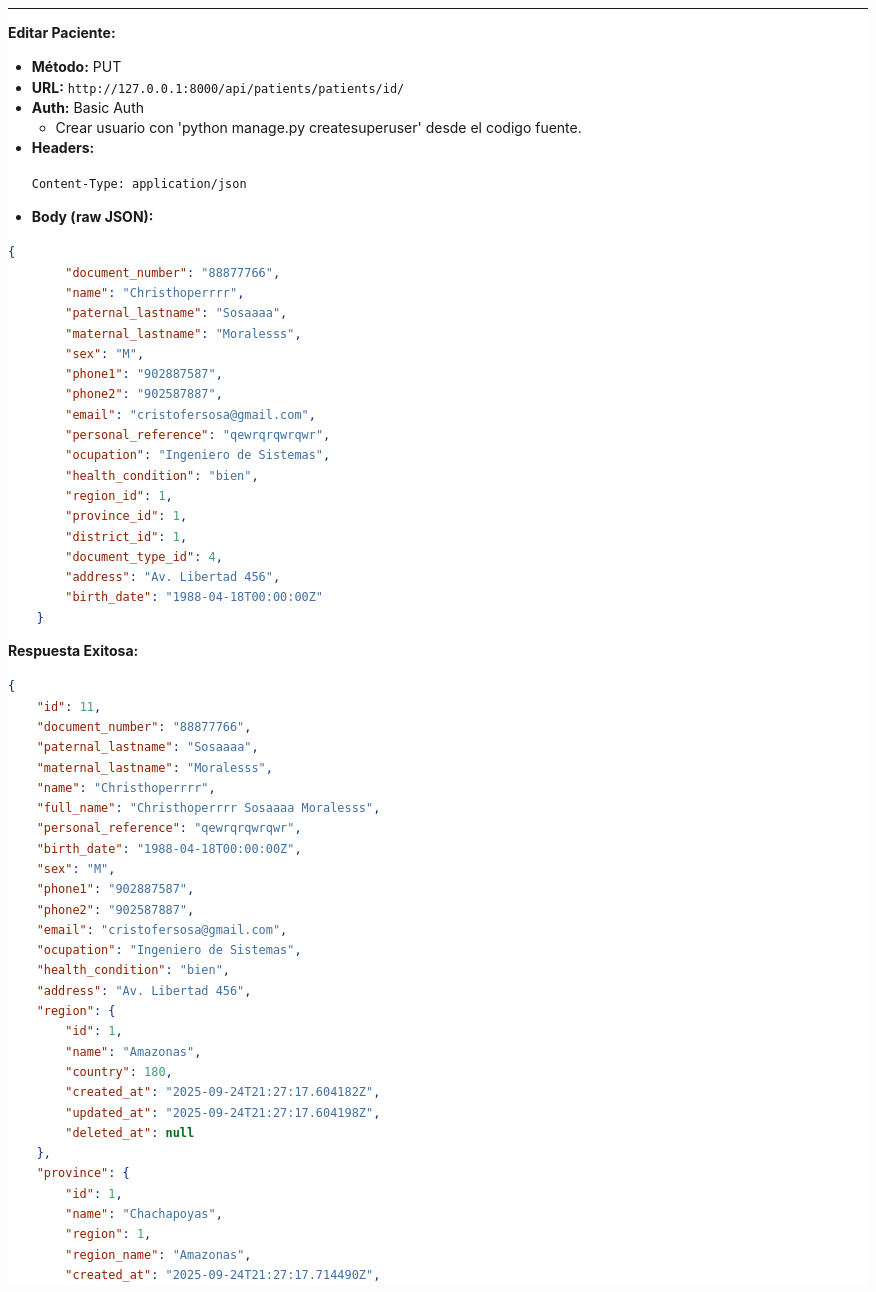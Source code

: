 ---------------------------------------------------------------------------------------------------------------------------

**Editar Paciente:**
- **Método:** PUT
- **URL:** `http://127.0.0.1:8000/api/patients/patients/id/`
- **Auth:** Basic Auth
  - Crear usuario con 'python manage.py createsuperuser' desde el codigo fuente.
- **Headers:**
  ```
  Content-Type: application/json
  ```
- **Body (raw JSON):**
```json
{
        "document_number": "88877766",
        "name": "Christhoperrrr",
        "paternal_lastname": "Sosaaaa",
        "maternal_lastname": "Moralesss",
        "sex": "M",
        "phone1": "902887587",
        "phone2": "902587887",
        "email": "cristofersosa@gmail.com",
        "personal_reference": "qewrqrqwrqwr",
        "ocupation": "Ingeniero de Sistemas",
        "health_condition": "bien",
        "region_id": 1,
        "province_id": 1,
        "district_id": 1,
        "document_type_id": 4,
        "address": "Av. Libertad 456",
        "birth_date": "1988-04-18T00:00:00Z"
    }
```
**Respuesta Exitosa:**
```json
{
    "id": 11,
    "document_number": "88877766",
    "paternal_lastname": "Sosaaaa",
    "maternal_lastname": "Moralesss",
    "name": "Christhoperrrr",
    "full_name": "Christhoperrrr Sosaaaa Moralesss",
    "personal_reference": "qewrqrqwrqwr",
    "birth_date": "1988-04-18T00:00:00Z",
    "sex": "M",
    "phone1": "902887587",
    "phone2": "902587887",
    "email": "cristofersosa@gmail.com",
    "ocupation": "Ingeniero de Sistemas",
    "health_condition": "bien",
    "address": "Av. Libertad 456",
    "region": {
        "id": 1,
        "name": "Amazonas",
        "country": 180,
        "created_at": "2025-09-24T21:27:17.604182Z",
        "updated_at": "2025-09-24T21:27:17.604198Z",
        "deleted_at": null
    },
    "province": {
        "id": 1,
        "name": "Chachapoyas",
        "region": 1,
        "region_name": "Amazonas",
        "created_at": "2025-09-24T21:27:17.714490Z",
```